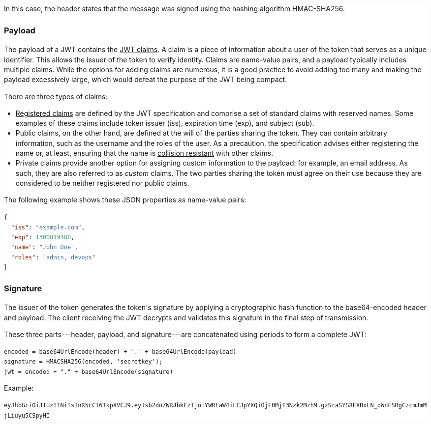 In this case, the header states that the message was signed using the hashing algorithm HMAC-SHA256.


### Payload

The payload of a JWT contains the [JWT claims](https://auth0.com/docs/secure/tokens/json-web-tokens/json-web-token-claims). A claim is a piece of information about a user of the token that serves as a unique identifier. This allows the issuer of the token to verify identity. Claims are name-value pairs, and a payload typically includes multiple claims. While the options for adding claims are numerous, it is a good practice to avoid adding too many and making the payload excessively large, which would defeat the purpose of the JWT being compact.

There are three types of claims:

* [Registered claims](https://www.iana.org/assignments/jwt/jwt.xhtml#claims) are defined by the JWT specification and comprise a set of standard claims with reserved names. Some examples of these claims include token issuer (iss), expiration time (exp), and subject (sub).
* Public claims, on the other hand, are defined at the will of the parties sharing the token. They can contain arbitrary information, such as the username and the roles of the user. As a precaution, the specification advises either registering the name or, at least, ensuring that the name is [collision resistant](https://www.rfc-editor.org/rfc/rfc7519#section-4.2) with other claims.
* Private claims provide another option for assigning custom information to the payload: for example, an email address. As such, they are also referred to as _custom_ claims. The two parties sharing the token must agree on their use because they are considered to be neither registered nor public claims. 

The following example shows these JSON properties as name-value pairs:

```json
{
  "iss": "example.com",
  "exp": 1300819380,
  "name": "John Doe",
  "roles": "admin, devops"
}
```

### Signature

The issuer of the token generates the token's signature by applying a cryptographic hash function to the base64-encoded header and payload. The client receiving the JWT decrypts and validates this signature in the final step of transmission.

These three parts---header, payload, and signature---are concatenated using periods to form a complete JWT:

```
encoded = base64UrlEncode(header) + "." + base64UrlEncode(payload)
signature = HMACSHA256(encoded, 'secretkey');
jwt = encoded + "." + base64UrlEncode(signature)
```

Example:
```
eyJhbGciOiJIUzI1NiIsInR5cCI6IkpXVCJ9.eyJsb2dnZWRJbkFzIjoiYWRtaW4iLCJpYXQiOjE0MjI3Nzk2Mzh9.gzSraSYS8EXBxLN_oWnFSRgCzcmJmMjLiuyu5CSpyHI
```
